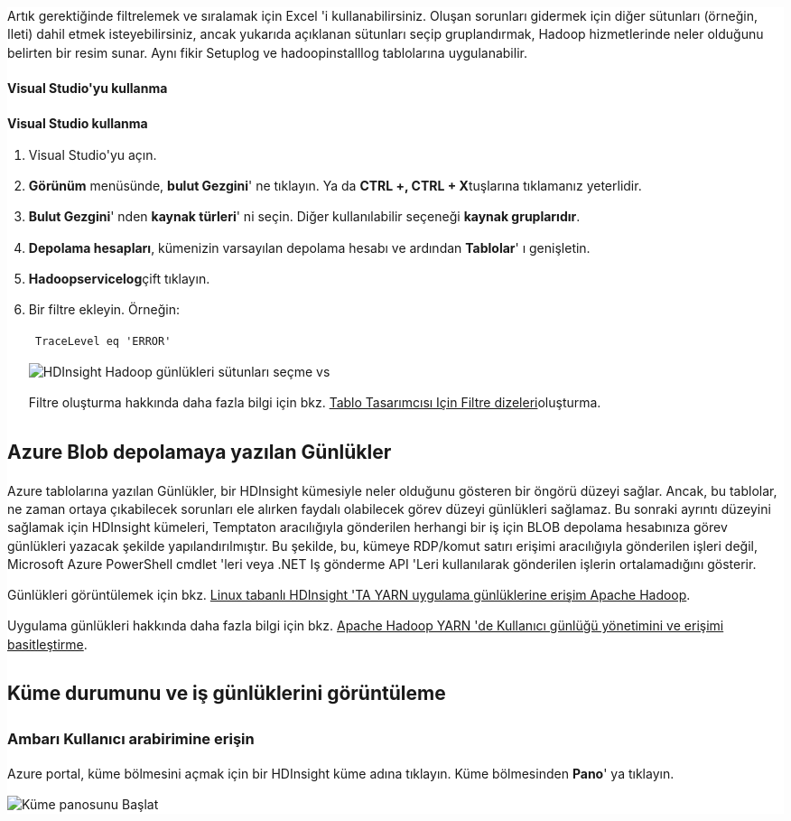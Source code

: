 Artık gerektiğinde filtrelemek ve sıralamak için Excel 'i kullanabilirsiniz. Oluşan sorunları gidermek için diğer sütunları (örneğin, Ileti) dahil etmek isteyebilirsiniz, ancak yukarıda açıklanan sütunları seçip gruplandırmak, Hadoop hizmetlerinde neler olduğunu belirten bir resim sunar. Aynı fikir Setuplog ve hadoopinstalllog tablolarına uygulanabilir.

#### <a name="use-visual-studio"></a>Visual Studio'yu kullanma
**Visual Studio kullanma**

1. Visual Studio'yu açın.
2. **Görünüm** menüsünde, **bulut Gezgini**' ne tıklayın. Ya da **CTRL +\, CTRL + X**tuşlarına tıklamanız yeterlidir.
3. **Bulut Gezgini**' nden **kaynak türleri**' ni seçin.  Diğer kullanılabilir seçeneği **kaynak gruplarıdır**.
4. **Depolama hesapları**, kümenizin varsayılan depolama hesabı ve ardından **Tablolar**' ı genişletin.
5. **Hadoopservicelog**çift tıklayın.
6. Bir filtre ekleyin. Örneğin:
   
        TraceLevel eq 'ERROR'
   
    ![HDInsight Hadoop günlükleri sütunları seçme vs](./media/apache-hadoop-debug-jobs/hdinsight-hadoop-analyze-logs-visual-studio-filter.png "HDInsight Hadoop günlükleri sütunları seçme vs")
   
    Filtre oluşturma hakkında daha fazla bilgi için bkz. [Tablo Tasarımcısı Için Filtre dizeleri](../../vs-azure-tools-table-designer-construct-filter-strings.md)oluşturma.

## <a name="logs-written-to-azure-blob-storage"></a>Azure Blob depolamaya yazılan Günlükler
Azure tablolarına yazılan Günlükler, bir HDInsight kümesiyle neler olduğunu gösteren bir öngörü düzeyi sağlar. Ancak, bu tablolar, ne zaman ortaya çıkabilecek sorunları ele alırken faydalı olabilecek görev düzeyi günlükleri sağlamaz. Bu sonraki ayrıntı düzeyini sağlamak için HDInsight kümeleri, Temptaton aracılığıyla gönderilen herhangi bir iş için BLOB depolama hesabınıza görev günlükleri yazacak şekilde yapılandırılmıştır. Bu şekilde, bu, kümeye RDP/komut satırı erişimi aracılığıyla gönderilen işleri değil, Microsoft Azure PowerShell cmdlet 'leri veya .NET Iş gönderme API 'Leri kullanılarak gönderilen işlerin ortalamadığını gösterir. 

Günlükleri görüntülemek için bkz. [Linux tabanlı HDInsight 'TA YARN uygulama günlüklerine erişim Apache Hadoop](../hdinsight-hadoop-access-yarn-app-logs-linux.md).


Uygulama günlükleri hakkında daha fazla bilgi için bkz. [Apache Hadoop YARN 'de Kullanıcı günlüğü yönetimini ve erişimi basitleştirme](https://hortonworks.com/blog/simplifying-user-logs-management-and-access-in-yarn/).


## <a name="view-cluster-health-and-job-logs"></a>Küme durumunu ve iş günlüklerini görüntüleme
### <a name="access-the-ambari-ui"></a>Ambarı Kullanıcı arabirimine erişin
Azure portal, küme bölmesini açmak için bir HDInsight küme adına tıklayın. Küme bölmesinden **Pano**' ya tıklayın.

![Küme panosunu Başlat](./media/apache-hadoop-debug-jobs/hdi-debug-launch-dashboard.png)
